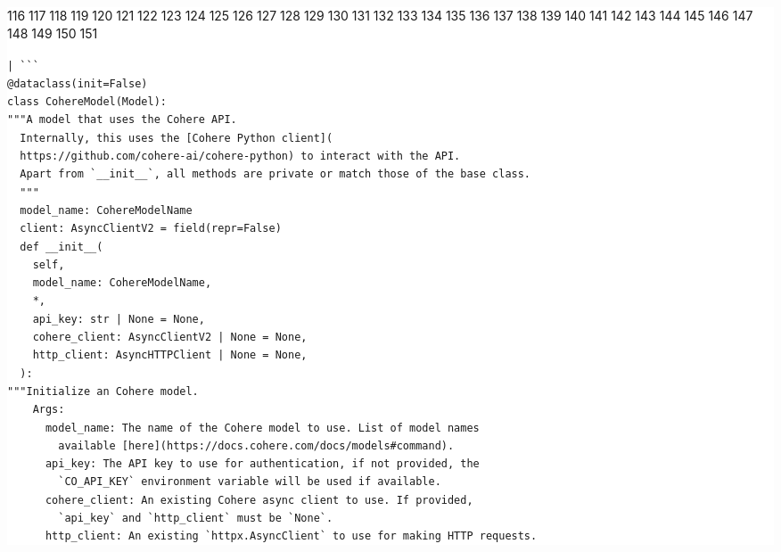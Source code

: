 116
117
118
119
120
121
122
123
124
125
126
127
128
129
130
131
132
133
134
135
136
137
138
139
140
141
142
143
144
145
146
147
148
149
150
151
```
| ```
@dataclass(init=False)
class CohereModel(Model):
"""A model that uses the Cohere API.
  Internally, this uses the [Cohere Python client](
  https://github.com/cohere-ai/cohere-python) to interact with the API.
  Apart from `__init__`, all methods are private or match those of the base class.
  """
  model_name: CohereModelName
  client: AsyncClientV2 = field(repr=False)
  def __init__(
    self,
    model_name: CohereModelName,
    *,
    api_key: str | None = None,
    cohere_client: AsyncClientV2 | None = None,
    http_client: AsyncHTTPClient | None = None,
  ):
"""Initialize an Cohere model.
    Args:
      model_name: The name of the Cohere model to use. List of model names
        available [here](https://docs.cohere.com/docs/models#command).
      api_key: The API key to use for authentication, if not provided, the
        `CO_API_KEY` environment variable will be used if available.
      cohere_client: An existing Cohere async client to use. If provided,
        `api_key` and `http_client` must be `None`.
      http_client: An existing `httpx.AsyncClient` to use for making HTTP requests.
```